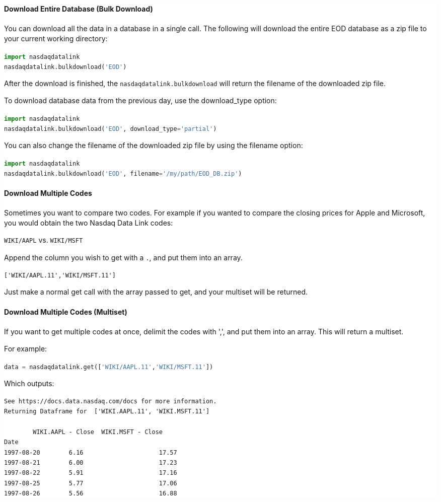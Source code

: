#### Download Entire Database (Bulk Download)

You can download all the data in a database in a single call. The following will download the entire EOD database as a zip file to your current working directory:

```python
import nasdaqdatalink
nasdaqdatalink.bulkdownload('EOD')
```

After the download is finished, the `nasdaqdatalink.bulkdownload` will return the filename of the downloaded zip file.

To download database data from the previous day, use the download_type option:

```python
import nasdaqdatalink
nasdaqdatalink.bulkdownload('EOD', download_type='partial')
```

You can also change the filename of the downloaded zip file by using the filename option:

```python
import nasdaqdatalink
nasdaqdatalink.bulkdownload('EOD', filename='/my/path/EOD_DB.zip')
```

#### Download Multiple Codes

Sometimes you want to compare two codes. For example if you wanted to compare the closing prices for Apple and Microsoft, you would obtain the two Nasdaq Data Link codes:

`WIKI/AAPL` vs. `WIKI/MSFT`

Append the column you wish to get with a `.`, and put them into an array.

`['WIKI/AAPL.11','WIKI/MSFT.11']`

Just make a normal get call with the array passed to get, and your multiset will be returned.

#### Download Multiple Codes (Multiset)

If you want to get multiple codes at once, delimit the codes with ',', and put them into an array. This will return a multiset.

For example:
```python
data = nasdaqdatalink.get(['WIKI/AAPL.11','WIKI/MSFT.11'])
```

Which outputs:

```
See https://docs.data.nasdaq.com/docs for more information.
Returning Dataframe for  ['WIKI.AAPL.11', 'WIKI.MSFT.11']

        WIKI.AAPL - Close  WIKI.MSFT - Close
Date
1997-08-20        6.16                     17.57
1997-08-21        6.00                     17.23
1997-08-22        5.91                     17.16
1997-08-25        5.77                     17.06
1997-08-26        5.56                     16.88

```
